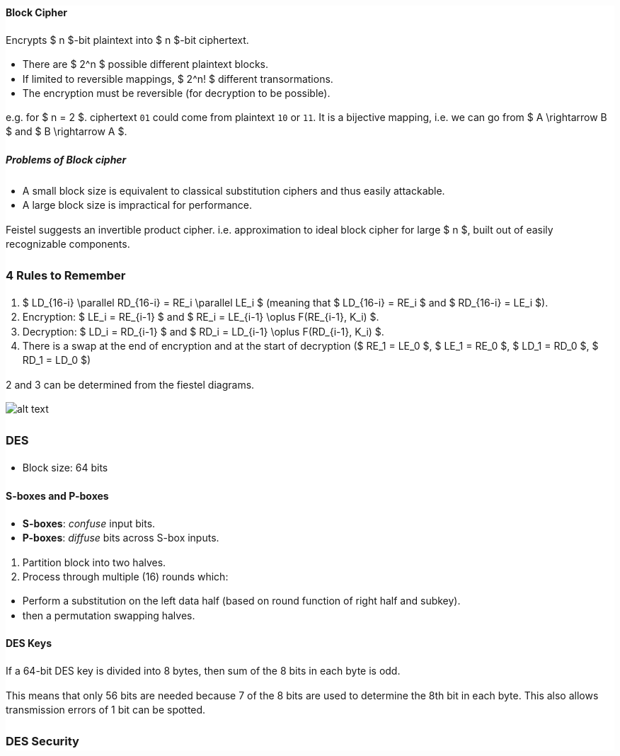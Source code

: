 
#### Block Cipher
Encrypts $ n $-bit plaintext into $ n $-bit ciphertext.

 - There are $ 2^n $ possible different plaintext blocks.
 - If limited to reversible mappings, $ 2^n! $ different transormations.
  - The encryption must be reversible (for decryption to be possible).

e.g. for $ n = 2 $. ciphertext `01` could come from plaintext `10` or `11`. It is a bijective mapping, i.e. we can go from $ A \rightarrow B $ and $ B \rightarrow A $.


##### Problems of Block cipher
 - A small block size is equivalent to classical substitution ciphers and thus easily attackable.
 - A large block size is impractical for performance.

Feistel suggests an invertible product cipher. i.e. approximation to ideal block cipher for large $ n $, built out of easily recognizable components.

### 4 Rules to Remember

1. $ LD_{16-i} \parallel RD_{16-i} = RE_i \parallel LE_i $ (meaning that $ LD_{16-i} = RE_i $ and $ RD_{16-i} = LE_i $).
2. Encryption: $ LE_i = RE_{i-1} $ and $ RE_i = LE_{i-1} \oplus F(RE_{i-1}, K_i) $.
3. Decryption: $ LD_i = RD_{i-1} $ and $ RD_i = LD_{i-1} \oplus F(RD_{i-1}, K_i) $.
4. There is a swap at the end of encryption and at the start of decryption ($ RE_1 = LE_0 $, $ LE_1 = RE_0 $, $ LD_1 = RD_0 $, $ RD_1 = LD_0 $)

2 and 3 can be determined from the fiestel diagrams.

![alt text](https://docs.google.com/drawings/d/1qa-vmZYHqRySYvEDSH4cpAgrd_PFuXUIfRD_QA5G1vA/pub?w=672&h=240 "Feistel Encryption and Decryption")

### DES

- Block size: 64 bits

#### S-boxes and P-boxes

- **S-boxes**: *confuse* input bits.
- **P-boxes**: *diffuse* bits across S-box inputs.


1. Partition block into two halves.
2. Process through multiple (16) rounds which:
 - Perform a substitution on the left data half (based on round function of right half and subkey).
 - then a permutation swapping halves.


#### DES Keys

If a 64-bit DES key is divided into 8 bytes, then sum of the 8 bits in each byte is odd.

This means that only 56 bits are needed because 7 of the 8 bits are used to determine the 8th bit in each byte. This also allows transmission errors of 1 bit can be spotted.


### DES Security
